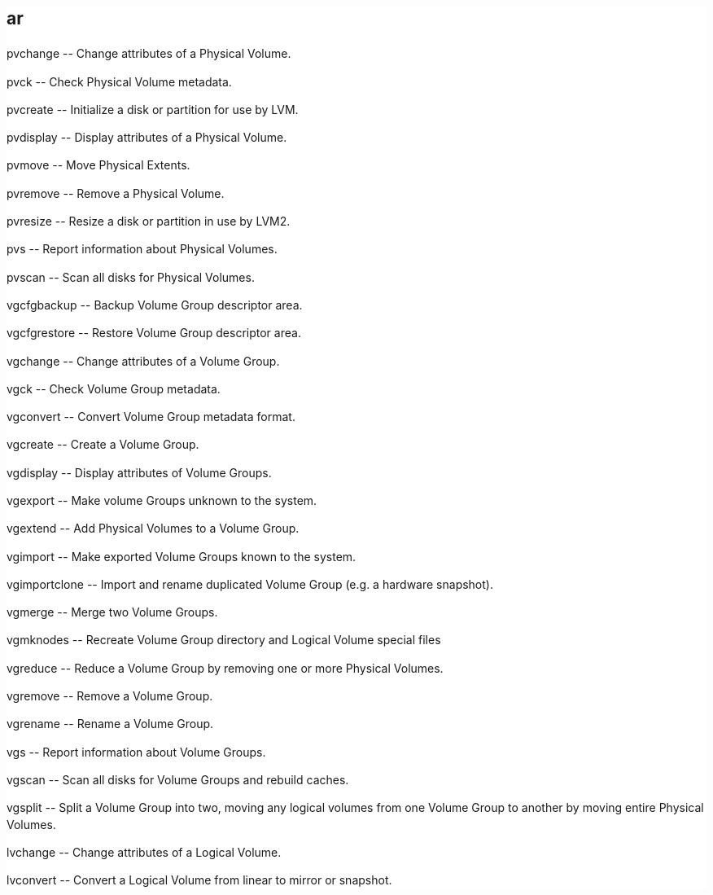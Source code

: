 ## **ar**


pvchange -- Change attributes of a Physical Volume.

pvck -- Check Physical Volume metadata.

pvcreate -- Initialize a disk or partition for use by LVM.

pvdisplay -- Display attributes of a Physical Volume.

pvmove -- Move Physical Extents.

pvremove -- Remove a Physical Volume.

pvresize -- Resize a disk or partition in use by LVM2.

pvs -- Report information about Physical Volumes.

pvscan -- Scan all disks for Physical Volumes.

vgcfgbackup -- Backup Volume Group descriptor area.

vgcfgrestore -- Restore Volume Group descriptor area.

vgchange -- Change attributes of a Volume Group.

vgck -- Check Volume Group metadata.

vgconvert -- Convert Volume Group metadata format.

vgcreate -- Create a Volume Group.

vgdisplay -- Display attributes of Volume Groups.

vgexport -- Make volume Groups unknown to the system.

vgextend -- Add Physical Volumes to a Volume Group.

vgimport -- Make exported Volume Groups known to the system.

vgimportclone -- Import and rename duplicated Volume Group (e.g. a hardware snapshot).

vgmerge -- Merge two Volume Groups.

vgmknodes -- Recreate Volume Group directory and Logical Volume special files

vgreduce -- Reduce a Volume Group by removing one or more Physical Volumes.

vgremove -- Remove a Volume Group.

vgrename -- Rename a Volume Group.

vgs -- Report information about Volume Groups.

vgscan -- Scan all disks for Volume Groups and rebuild caches.

vgsplit -- Split a Volume Group into two, moving any logical volumes from one Volume Group to another by moving entire Physical Volumes.

lvchange -- Change attributes of a Logical Volume.

lvconvert -- Convert a Logical Volume from linear to mirror or snapshot.
